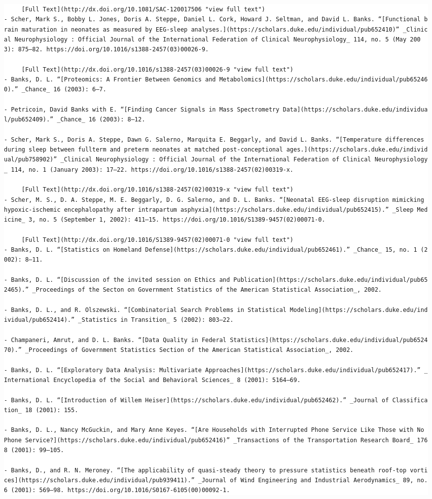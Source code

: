          [Full Text](http://dx.doi.org/10.1081/SAC-120017506 "view full text")
    - Scher, Mark S., Bobby L. Jones, Doris A. Steppe, Daniel L. Cork, Howard J. Seltman, and David L. Banks. “[Functional brain maturation in neonates as measured by EEG-sleep analyses.](https://scholars.duke.edu/individual/pub652410)” _Clinical Neurophysiology : Official Journal of the International Federation of Clinical Neurophysiology_ 114, no. 5 (May 2003): 875–82. https://doi.org/10.1016/s1388-2457(03)00026-9.
        
         [Full Text](http://dx.doi.org/10.1016/s1388-2457(03)00026-9 "view full text")
    - Banks, D. L. “[Proteomics: A Frontier Between Genomics and Metabolomics](https://scholars.duke.edu/individual/pub652460).” _Chance_ 16 (2003): 6–7.
        
    - Petricoin, David Banks with E. “[Finding Cancer Signals in Mass Spectrometry Data](https://scholars.duke.edu/individual/pub652409).” _Chance_ 16 (2003): 8–12.
        
    - Scher, Mark S., Doris A. Steppe, Dawn G. Salerno, Marquita E. Beggarly, and David L. Banks. “[Temperature differences during sleep between fullterm and preterm neonates at matched post-conceptional ages.](https://scholars.duke.edu/individual/pub758902)” _Clinical Neurophysiology : Official Journal of the International Federation of Clinical Neurophysiology_ 114, no. 1 (January 2003): 17–22. https://doi.org/10.1016/s1388-2457(02)00319-x.
        
         [Full Text](http://dx.doi.org/10.1016/s1388-2457(02)00319-x "view full text")
    - Scher, M. S., D. A. Steppe, M. E. Beggarly, D. G. Salerno, and D. L. Banks. “[Neonatal EEG-sleep disruption mimicking hypoxic-ischemic encephalopathy after intrapartum asphyxia](https://scholars.duke.edu/individual/pub652415).” _Sleep Medicine_ 3, no. 5 (September 1, 2002): 411–15. https://doi.org/10.1016/S1389-9457(02)00071-0.
        
         [Full Text](http://dx.doi.org/10.1016/S1389-9457(02)00071-0 "view full text")
    - Banks, D. L. “[Statistics on Homeland Defense](https://scholars.duke.edu/individual/pub652461).” _Chance_ 15, no. 1 (2002): 8–11.
        
    - Banks, D. L. “[Discussion of the invited session on Ethics and Publication](https://scholars.duke.edu/individual/pub652465).” _Proceedings of the Secton on Government Statistics of the American Statistical Association_, 2002.
        
    - Banks, D. L., and R. Olszewski. “[Combinatorial Search Problems in Statistical Modeling](https://scholars.duke.edu/individual/pub652414).” _Statistics in Transition_ 5 (2002): 803–22.
        
    - Champaneri, Amrut, and D. L. Banks. “[Data Quality in Federal Statistics](https://scholars.duke.edu/individual/pub652470).” _Proceedings of Government Statistics Section of the American Statistical Association_, 2002.
        
    - Banks, D. L. “[Exploratory Data Analysis: Multivariate Approaches](https://scholars.duke.edu/individual/pub652417).” _International Encyclopedia of the Social and Behavioral Sciences_ 8 (2001): 5164–69.
        
    - Banks, D. L. “[Introduction of Willem Heiser](https://scholars.duke.edu/individual/pub652462).” _Journal of Classification_ 18 (2001): 155.
        
    - Banks, D. L., Nancy McGuckin, and Mary Anne Keyes. “[Are Households with Interrupted Phone Service Like Those with No Phone Service?](https://scholars.duke.edu/individual/pub652416)” _Transactions of the Transportation Research Board_ 1768 (2001): 99–105.
        
    - Banks, D., and R. N. Meroney. “[The applicability of quasi-steady theory to pressure statistics beneath roof-top vortices](https://scholars.duke.edu/individual/pub939411).” _Journal of Wind Engineering and Industrial Aerodynamics_ 89, no. 6 (2001): 569–98. https://doi.org/10.1016/S0167-6105(00)00092-1.
        